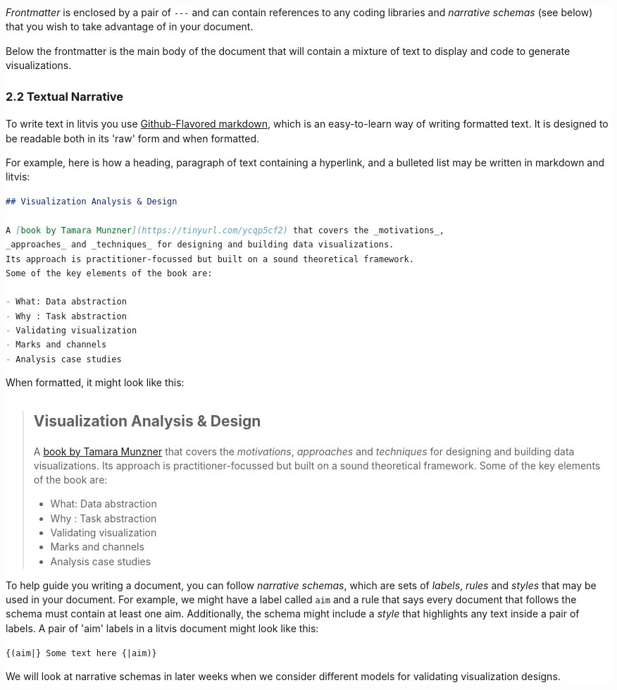 _Frontmatter_ is enclosed by a pair of `---` and can contain references to any coding libraries and _narrative schemas_ (see below) that you wish to take advantage of in your document.

Below the frontmatter is the main body of the document that will contain a mixture of text to display and code to generate visualizations.

### 2.2 Textual Narrative

To write text in litvis you use [Github-Flavored markdown](https://guides.github.com/features/mastering-markdown/), which is an easy-to-learn way of writing formatted text. It is designed to be readable both in its 'raw' form and when formatted.

For example, here is how a heading, paragraph of text containing a hyperlink, and a bulleted list may be written in markdown and litvis:

```markdown
## Visualization Analysis & Design

A [book by Tamara Munzner](https://tinyurl.com/ycqp5cf2) that covers the _motivations_,
_approaches_ and _techniques_ for designing and building data visualizations.
Its approach is practitioner-focussed but built on a sound theoretical framework.
Some of the key elements of the book are:

- What: Data abstraction
- Why : Task abstraction
- Validating visualization
- Marks and channels
- Analysis case studies
```

When formatted, it might look like this:

> ## Visualization Analysis & Design
>
> A [book by Tamara Munzner](https://tinyurl.com/ycqp5cf2) that covers the _motivations_, _approaches_ and _techniques_ for designing and building data visualizations. Its approach is practitioner-focussed but built on a sound theoretical framework.
> Some of the key elements of the book are:
>
> - What: Data abstraction
> - Why : Task abstraction
> - Validating visualization
> - Marks and channels
> - Analysis case studies

To help guide you writing a document, you can follow _narrative schemas_, which are sets of _labels_, _rules_ and _styles_ that may be used in your document. For example, we might have a label called `aim` and a rule that says every document that follows the schema must contain at least one aim. Additionally, the schema might include a _style_ that highlights any text inside a pair of labels. A pair of 'aim' labels in a litvis document might look like this:

```markdown
{(aim|} Some text here {|aim)}
```

We will look at narrative schemas in later weeks when we consider different models for validating visualization designs.
